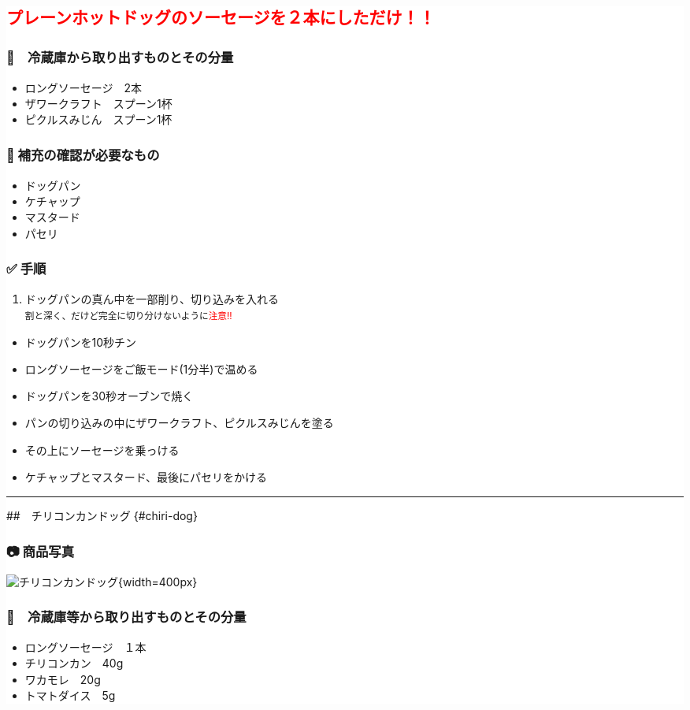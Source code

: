 

## <span style="color:red">プレーンホットドッグのソーセージを２本にしただけ！！</span>


### 🧂　冷蔵庫から取り出すものとその分量
- ロングソーセージ　2本
- ザワークラフト　スプーン1杯
- ピクルスみじん　スプーン1杯


### 🌭 補充の確認が必要なもの
- ドッグパン
- ケチャップ
- マスタード
- パセリ



### ✅ 手順  
1. ドッグパンの真ん中を一部削り、切り込みを入れる
<br><small>割と深く、だけど完全に切り分けないように<span style = "color:red">注意!!</span>
<br></small>

- ドッグパンを10秒チン

- ロングソーセージをご飯モード(1分半)で温める

- ドッグパンを30秒オーブンで焼く

- パンの切り込みの中にザワークラフト、ピクルスみじんを塗る

- その上にソーセージを乗っける

- ケチャップとマスタード、最後にパセリをかける






---

##　チリコンカンドッグ  {#chiri-dog} 

### 📷 商品写真  
![チリコンカンドッグ](images/chiri-dog.jpg){width=400px}





### 🧂　冷蔵庫等から取り出すものとその分量
- ロングソーセージ　１本
- チリコンカン　40g
- ワカモレ　20g
- トマトダイス　5g
